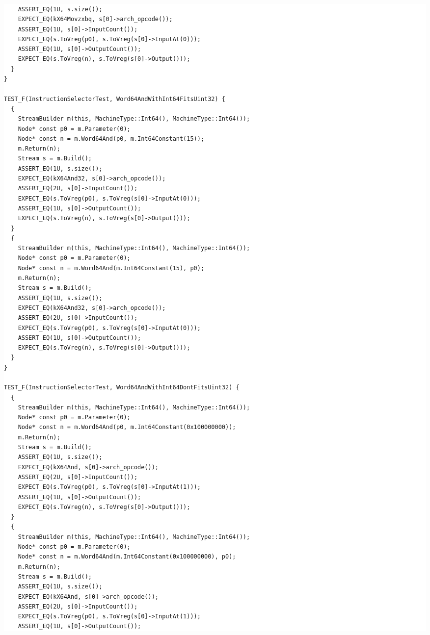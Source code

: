 ```
    ASSERT_EQ(1U, s.size());
    EXPECT_EQ(kX64Movzxbq, s[0]->arch_opcode());
    ASSERT_EQ(1U, s[0]->InputCount());
    EXPECT_EQ(s.ToVreg(p0), s.ToVreg(s[0]->InputAt(0)));
    ASSERT_EQ(1U, s[0]->OutputCount());
    EXPECT_EQ(s.ToVreg(n), s.ToVreg(s[0]->Output()));
  }
}

TEST_F(InstructionSelectorTest, Word64AndWithInt64FitsUint32) {
  {
    StreamBuilder m(this, MachineType::Int64(), MachineType::Int64());
    Node* const p0 = m.Parameter(0);
    Node* const n = m.Word64And(p0, m.Int64Constant(15));
    m.Return(n);
    Stream s = m.Build();
    ASSERT_EQ(1U, s.size());
    EXPECT_EQ(kX64And32, s[0]->arch_opcode());
    ASSERT_EQ(2U, s[0]->InputCount());
    EXPECT_EQ(s.ToVreg(p0), s.ToVreg(s[0]->InputAt(0)));
    ASSERT_EQ(1U, s[0]->OutputCount());
    EXPECT_EQ(s.ToVreg(n), s.ToVreg(s[0]->Output()));
  }
  {
    StreamBuilder m(this, MachineType::Int64(), MachineType::Int64());
    Node* const p0 = m.Parameter(0);
    Node* const n = m.Word64And(m.Int64Constant(15), p0);
    m.Return(n);
    Stream s = m.Build();
    ASSERT_EQ(1U, s.size());
    EXPECT_EQ(kX64And32, s[0]->arch_opcode());
    ASSERT_EQ(2U, s[0]->InputCount());
    EXPECT_EQ(s.ToVreg(p0), s.ToVreg(s[0]->InputAt(0)));
    ASSERT_EQ(1U, s[0]->OutputCount());
    EXPECT_EQ(s.ToVreg(n), s.ToVreg(s[0]->Output()));
  }
}

TEST_F(InstructionSelectorTest, Word64AndWithInt64DontFitsUint32) {
  {
    StreamBuilder m(this, MachineType::Int64(), MachineType::Int64());
    Node* const p0 = m.Parameter(0);
    Node* const n = m.Word64And(p0, m.Int64Constant(0x100000000));
    m.Return(n);
    Stream s = m.Build();
    ASSERT_EQ(1U, s.size());
    EXPECT_EQ(kX64And, s[0]->arch_opcode());
    ASSERT_EQ(2U, s[0]->InputCount());
    EXPECT_EQ(s.ToVreg(p0), s.ToVreg(s[0]->InputAt(1)));
    ASSERT_EQ(1U, s[0]->OutputCount());
    EXPECT_EQ(s.ToVreg(n), s.ToVreg(s[0]->Output()));
  }
  {
    StreamBuilder m(this, MachineType::Int64(), MachineType::Int64());
    Node* const p0 = m.Parameter(0);
    Node* const n = m.Word64And(m.Int64Constant(0x100000000), p0);
    m.Return(n);
    Stream s = m.Build();
    ASSERT_EQ(1U, s.size());
    EXPECT_EQ(kX64And, s[0]->arch_opcode());
    ASSERT_EQ(2U, s[0]->InputCount());
    EXPECT_EQ(s.ToVreg(p0), s.ToVreg(s[0]->InputAt(1)));
    ASSERT_EQ(1U, s[0]->OutputCount());
```